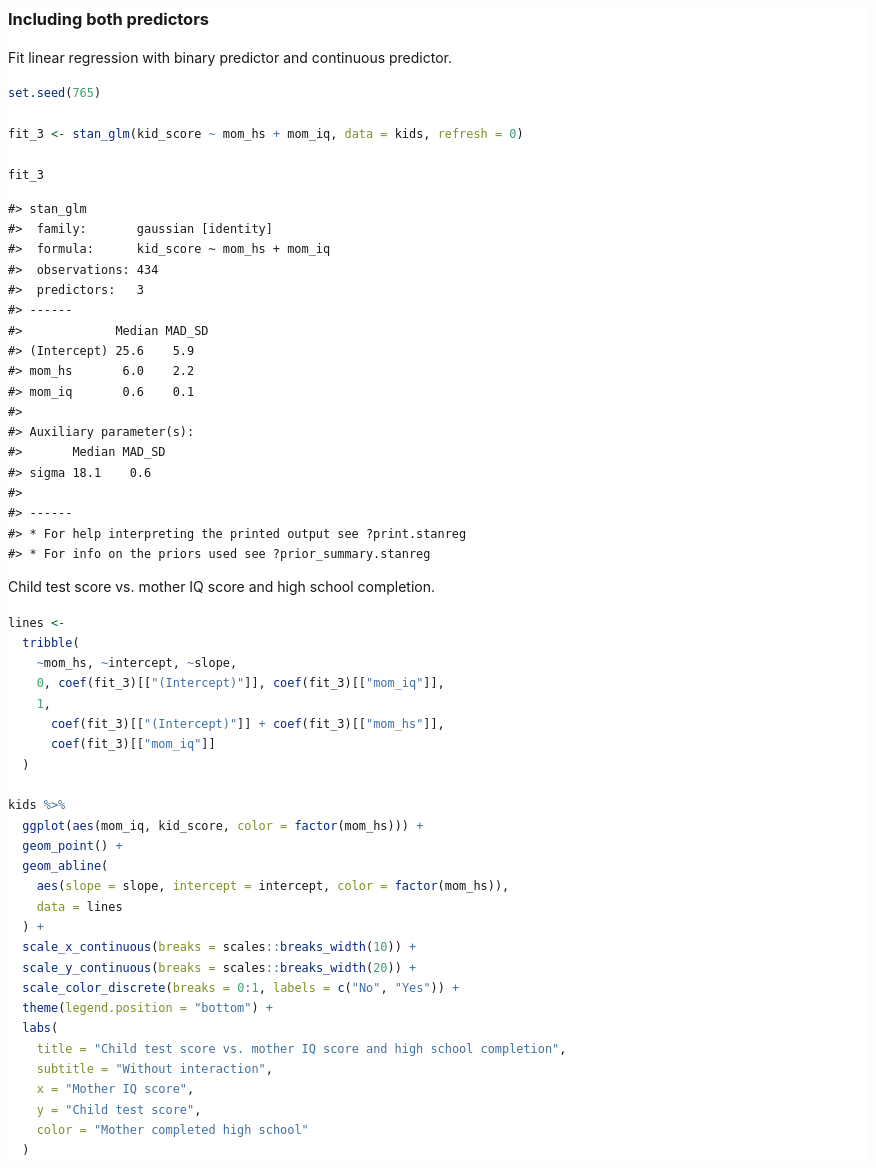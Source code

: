 ### Including both predictors

Fit linear regression with binary predictor and continuous predictor.

``` r
set.seed(765)

fit_3 <- stan_glm(kid_score ~ mom_hs + mom_iq, data = kids, refresh = 0)

fit_3
```

    #> stan_glm
    #>  family:       gaussian [identity]
    #>  formula:      kid_score ~ mom_hs + mom_iq
    #>  observations: 434
    #>  predictors:   3
    #> ------
    #>             Median MAD_SD
    #> (Intercept) 25.6    5.9  
    #> mom_hs       6.0    2.2  
    #> mom_iq       0.6    0.1  
    #> 
    #> Auxiliary parameter(s):
    #>       Median MAD_SD
    #> sigma 18.1    0.6  
    #> 
    #> ------
    #> * For help interpreting the printed output see ?print.stanreg
    #> * For info on the priors used see ?prior_summary.stanreg

Child test score vs. mother IQ score and high school completion.

``` r
lines <- 
  tribble(
    ~mom_hs, ~intercept, ~slope,
    0, coef(fit_3)[["(Intercept)"]], coef(fit_3)[["mom_iq"]],
    1, 
      coef(fit_3)[["(Intercept)"]] + coef(fit_3)[["mom_hs"]],
      coef(fit_3)[["mom_iq"]]
  )

kids %>% 
  ggplot(aes(mom_iq, kid_score, color = factor(mom_hs))) +
  geom_point() +
  geom_abline(
    aes(slope = slope, intercept = intercept, color = factor(mom_hs)),
    data = lines
  ) +
  scale_x_continuous(breaks = scales::breaks_width(10)) +
  scale_y_continuous(breaks = scales::breaks_width(20)) +
  scale_color_discrete(breaks = 0:1, labels = c("No", "Yes")) +
  theme(legend.position = "bottom") +
  labs(
    title = "Child test score vs. mother IQ score and high school completion",
    subtitle = "Without interaction",
    x = "Mother IQ score",
    y = "Child test score",
    color = "Mother completed high school"
  )
```
